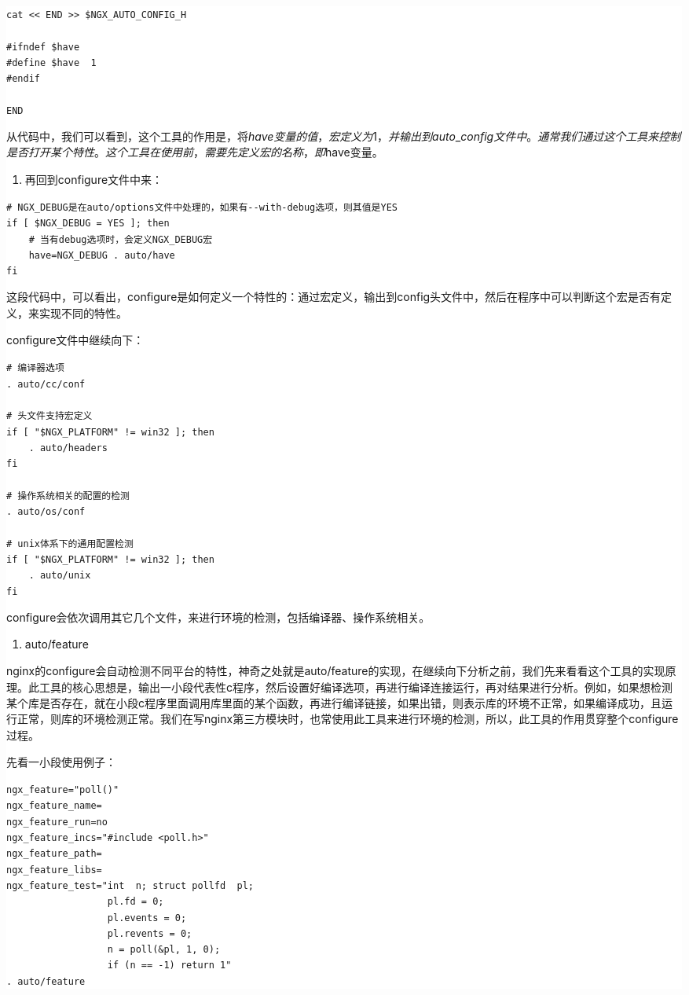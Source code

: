 ```text
cat << END >> $NGX_AUTO_CONFIG_H

#ifndef $have
#define $have  1
#endif

END
```

从代码中，我们可以看到，这个工具的作用是，将$have变量的值，宏定义为1，并输出到auto\_config文件中。通常我们通过这个工具来控制是否打开某个特性。这个工具在使用前，需要先定义宏的名称 ，即$have变量。

1. 再回到configure文件中来：

```text
# NGX_DEBUG是在auto/options文件中处理的，如果有--with-debug选项，则其值是YES
if [ $NGX_DEBUG = YES ]; then
    # 当有debug选项时，会定义NGX_DEBUG宏
    have=NGX_DEBUG . auto/have
fi
```

这段代码中，可以看出，configure是如何定义一个特性的：通过宏定义，输出到config头文件中，然后在程序中可以判断这个宏是否有定义，来实现不同的特性。

configure文件中继续向下：

```text
# 编译器选项
. auto/cc/conf

# 头文件支持宏定义
if [ "$NGX_PLATFORM" != win32 ]; then
    . auto/headers
fi

# 操作系统相关的配置的检测
. auto/os/conf

# unix体系下的通用配置检测
if [ "$NGX_PLATFORM" != win32 ]; then
    . auto/unix
fi
```

configure会依次调用其它几个文件，来进行环境的检测，包括编译器、操作系统相关。

1. auto/feature

nginx的configure会自动检测不同平台的特性，神奇之处就是auto/feature的实现，在继续向下分析之前，我们先来看看这个工具的实现原理。此工具的核心思想是，输出一小段代表性c程序，然后设置好编译选项，再进行编译连接运行，再对结果进行分析。例如，如果想检测某个库是否存在，就在小段c程序里面调用库里面的某个函数，再进行编译链接，如果出错，则表示库的环境不正常，如果编译成功，且运行正常，则库的环境检测正常。我们在写nginx第三方模块时，也常使用此工具来进行环境的检测，所以，此工具的作用贯穿整个configure过程。

先看一小段使用例子：

```text
ngx_feature="poll()"
ngx_feature_name=
ngx_feature_run=no
ngx_feature_incs="#include <poll.h>"
ngx_feature_path=
ngx_feature_libs=
ngx_feature_test="int  n; struct pollfd  pl;
                  pl.fd = 0;
                  pl.events = 0;
                  pl.revents = 0;
                  n = poll(&pl, 1, 0);
                  if (n == -1) return 1"
. auto/feature

```